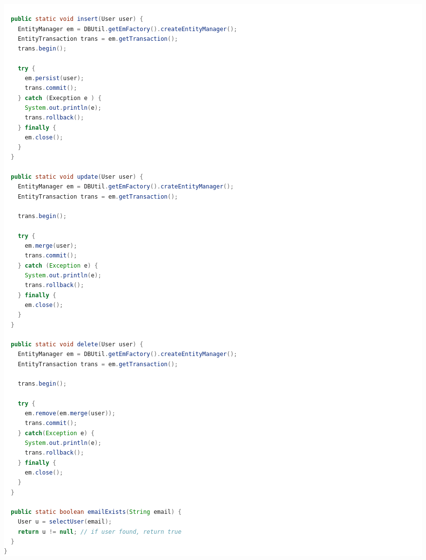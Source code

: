 ```java

  public static void insert(User user) {
    EntityManager em = DBUtil.getEmFactory().createEntityManager();
    EntityTransaction trans = em.getTransaction();
    trans.begin();

    try {
      em.persist(user);
      trans.commit();
    } catch (Execption e ) {
      System.out.println(e);
      trans.rollback();
    } finally {
      em.close();
    }
  }

  public static void update(User user) {
    EntityManager em = DBUtil.getEmFactory().crateEntityManager();
    EntityTransaction trans = em.getTransaction();

    trans.begin();

    try {
      em.merge(user);
      trans.commit();
    } catch (Exception e) {
      System.out.println(e);
      trans.rollback();
    } finally {
      em.close();
    }
  }

  public static void delete(User user) {
    EntityManager em = DBUtil.getEmFactory().createEntityManager();
    EntityTransaction trans = em.getTransaction();

    trans.begin();

    try {
      em.remove(em.merge(user));
      trans.commit();
    } catch(Exception e) {
      System.out.println(e);
      trans.rollback();
    } finally {
      em.close();
    }
  }

  public static boolean emailExists(String email) {
    User u = selectUser(email);
    return u != null; // if user found, return true
  }
}
```
